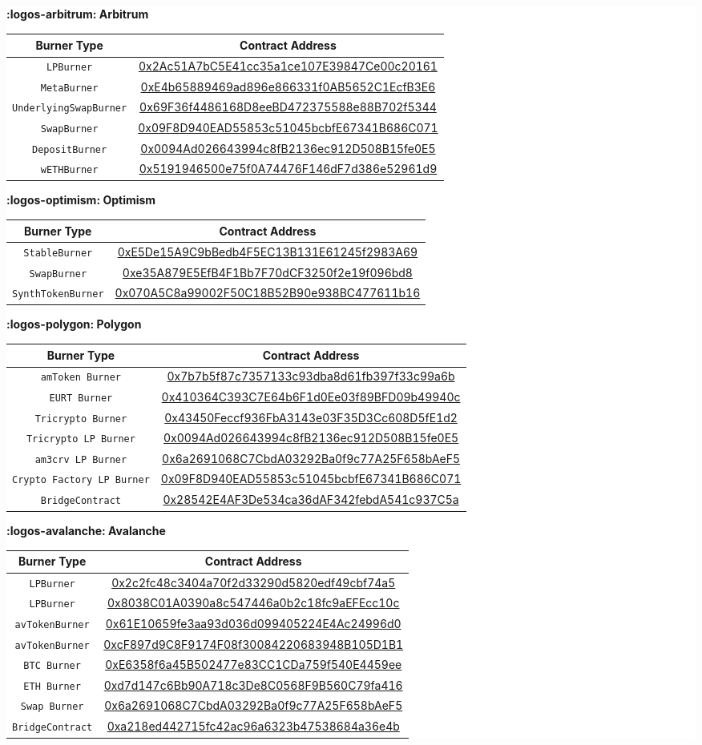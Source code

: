 

**:logos-arbitrum: Arbitrum**

| Burner Type       | Contract Address                                       |
| :---------------: | :----------------------------------------------------: |
| `LPBurner`        | [0x2Ac51A7bC5E41cc35a1ce107E39847Ce00c20161](https://arbiscan.io/address/0x2Ac51A7bC5E41cc35a1ce107E39847Ce00c20161#code) |
| `MetaBurner`      | [0xE4b65889469ad896e866331f0AB5652C1EcfB3E6](https://arbiscan.io/address/0xE4b65889469ad896e866331f0AB5652C1EcfB3E6#code) |
| `UnderlyingSwapBurner` | [0x69F36f4486168D8eeBD472375588e88B702f5344](https://arbiscan.io/address/0x69F36f4486168D8eeBD472375588e88B702f5344#code) |
| `SwapBurner`      | [0x09F8D940EAD55853c51045bcbfE67341B686C071](https://arbiscan.io/address/0x09F8D940EAD55853c51045bcbfE67341B686C071#code) |
| `DepositBurner`   | [0x0094Ad026643994c8fB2136ec912D508B15fe0E5](https://arbiscan.io/address/0x0094Ad026643994c8fB2136ec912D508B15fe0E5#code) |
| `wETHBurner`      | [0x5191946500e75f0A74476F146dF7d386e52961d9](https://arbiscan.io/address/0x5191946500e75f0A74476F146dF7d386e52961d9#code) |



**:logos-optimism: Optimism**

| Burner Type       | Contract Address                                       |
| :---------------: | :----------------------------------------------------: |
| `StableBurner`    | [0xE5De15A9C9bBedb4F5EC13B131E61245f2983A69](https://optimistic.etherscan.io/address/0xE5De15A9C9bBedb4F5EC13B131E61245f2983A69#code) |
| `SwapBurner`      | [0xe35A879E5EfB4F1Bb7F70dCF3250f2e19f096bd8](https://optimistic.etherscan.io/address/0xe35A879E5EfB4F1Bb7F70dCF3250f2e19f096bd8#code) |
| `SynthTokenBurner`| [0x070A5C8a99002F50C18B52B90e938BC477611b16](https://optimistic.etherscan.io/address/0x070A5C8a99002F50C18B52B90e938BC477611b16#code) |



**:logos-polygon: Polygon**

| Burner Type            | Contract Address                                       |
| :--------------------: | :----------------------------------------------------: |
| `amToken Burner`       | [0x7b7b5f87c7357133c93dba8d61fb397f33c99a6b](https://polygonscan.com/address/0x7b7b5f87c7357133c93dba8d61fb397f33c99a6b#code) |
| `EURT Burner`          | [0x410364C393C7E64b6F1d0Ee03f89BFD09b49940c](https://polygonscan.com/address/0x410364C393C7E64b6F1d0Ee03f89BFD09b49940c#code) |
| `Tricrypto Burner`     | [0x43450Feccf936FbA3143e03F35D3Cc608D5fE1d2](https://polygonscan.com/address/0x43450Feccf936FbA3143e03F35D3Cc608D5fE1d2#code) |
| `Tricrypto LP Burner`  | [0x0094Ad026643994c8fB2136ec912D508B15fe0E5](https://polygonscan.com/address/0x0094Ad026643994c8fB2136ec912D508B15fe0E5#code) |
| `am3crv LP Burner`     | [0x6a2691068C7CbdA03292Ba0f9c77A25F658bAeF5](https://polygonscan.com/address/0x6a2691068C7CbdA03292Ba0f9c77A25F658bAeF5#code) |
| `Crypto Factory LP Burner`| [0x09F8D940EAD55853c51045bcbfE67341B686C071](https://polygonscan.com/address/0x09F8D940EAD55853c51045bcbfE67341B686C071#code) |
| `BridgeContract`        | [0x28542E4AF3De534ca36dAF342febdA541c937C5a](https://polygonscan.com/address/0x28542e4af3de534ca36daf342febda541c937c5a#code) |



**:logos-avalanche: Avalanche**

| Burner Type       | Contract Address                                       |
| :---------------: | :----------------------------------------------------: |
| `LPBurner`        | [0x2c2fc48c3404a70f2d33290d5820edf49cbf74a5](https://snowscan.xyz/address/0x2c2fc48c3404a70f2d33290d5820edf49cbf74a5#code) |
| `LPBurner`        | [0x8038C01A0390a8c547446a0b2c18fc9aEFEcc10c](https://snowscan.xyz/address/0x8038C01A0390a8c547446a0b2c18fc9aEFEcc10c#code) |
| `avTokenBurner`   | [0x61E10659fe3aa93d036d099405224E4Ac24996d0](https://snowscan.xyz/address/0x61E10659fe3aa93d036d099405224E4Ac24996d0#code) |
| `avTokenBurner`   | [0xcF897d9C8F9174F08f30084220683948B105D1B1](https://snowscan.xyz/address/0xcF897d9C8F9174F08f30084220683948B105D1B1#code) |
| `BTC Burner`      | [0xE6358f6a45B502477e83CC1CDa759f540E4459ee](https://snowscan.xyz/address/0xE6358f6a45B502477e83CC1CDa759f540E4459ee#code) |
| `ETH Burner`      | [0xd7d147c6Bb90A718c3De8C0568F9B560C79fa416](https://snowscan.xyz/address/0xd7d147c6Bb90A718c3De8C0568F9B560C79fa416#code) |
| `Swap Burner`     | [0x6a2691068C7CbdA03292Ba0f9c77A25F658bAeF5](https://snowscan.xyz/address/0x6a2691068C7CbdA03292Ba0f9c77A25F658bAeF5#code) |
| `BridgeContract`  | [0xa218ed442715fc42ac96a6323b47538684a36e4b](https://snowscan.xyz/address/0xa218ed442715fc42ac96a6323b47538684a36e4b#code) |
